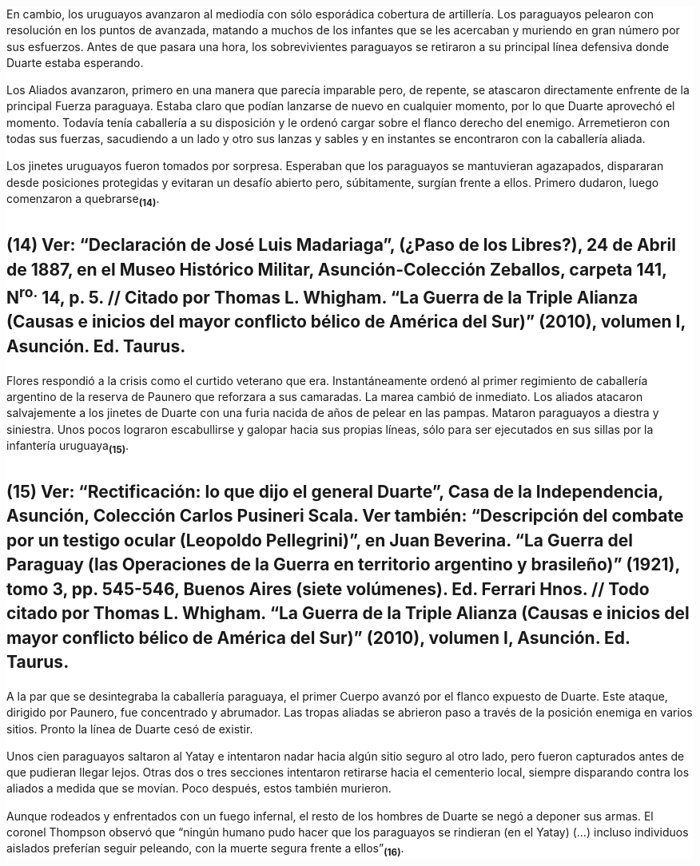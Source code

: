 En cambio, los uruguayos avanzaron al mediodía con sólo esporádica cobertura de artillería. Los paraguayos pelearon con resolución en los puntos de avanzada, matando a muchos de los infantes que se les acercaban y muriendo en gran número por sus esfuerzos. Antes de que pasara una hora, los sobrevivientes paraguayos se retiraron a su principal línea defensiva donde Duarte estaba esperando.

Los Aliados avanzaron, primero en una manera que parecía imparable pero, de repente, se atascaron directamente enfrente de la principal Fuerza paraguaya. Estaba claro que podían lanzarse de nuevo en cualquier momento, por lo que Duarte aprovechó el momento. Todavía tenía caballería a su disposición y le ordenó cargar sobre el flanco derecho del enemigo. Arremetieron con todas sus fuerzas, sacudiendo a un lado y otro sus lanzas y sables y en instantes se encontraron con la caballería aliada.

Los jinetes uruguayos fueron tomados por sorpresa. Esperaban que los paraguayos se mantuvieran agazapados, dispararan desde posiciones protegidas y evitaran un desafío abierto pero, súbitamente, surgían frente a ellos. Primero dudaron, luego comenzaron a quebrarse<sub><strong>(14)</strong></sub>.

## **(14)** Ver: “Declaración de José Luis Madariaga”, (¿Paso de los Libres?), 24 de Abril de 1887, en el Museo Histórico Militar, Asunción-Colección Zeballos, carpeta 141, N<sup>ro.</sup> 14, p. 5. // Citado por Thomas L. Whigham. “La Guerra de la Triple Alianza (Causas e inicios del mayor conflicto bélico de América del Sur)” (2010), volumen I, Asunción. Ed. Taurus.

Flores respondió a la crisis como el curtido veterano que era. Instantáneamente ordenó al primer regimiento de caballería argentino de la reserva de Paunero que reforzara a sus camaradas. La marea cambió de inmediato. Los aliados atacaron salvajemente a los jinetes de Duarte con una furia nacida de años de pelear en las pampas. Mataron paraguayos a diestra y siniestra. Unos pocos lograron escabullirse y galopar hacia sus propias líneas, sólo para ser ejecutados en sus sillas por la infantería uruguaya<sub><strong>(15)</strong></sub>.

## **(15)** Ver: “Rectificación: lo que dijo el general Duarte”, Casa de la Independencia, Asunción, Colección Carlos Pusineri Scala. Ver también: “Descripción del combate por un testigo ocular (Leopoldo Pellegrini)”, en Juan Beverina. “La Guerra del Paraguay (las Operaciones de la Guerra en territorio argentino y brasileño)” (1921), tomo 3, pp. 545-546, Buenos Aires (siete volúmenes). Ed. Ferrari Hnos. // Todo citado por Thomas L. Whigham. “La Guerra de la Triple Alianza (Causas e inicios del mayor conflicto bélico de América del Sur)” (2010), volumen I, Asunción. Ed. Taurus.

A la par que se desintegraba la caballería paraguaya, el primer Cuerpo avanzó por el flanco expuesto de Duarte. Este ataque, dirigido por Paunero, fue concentrado y abrumador. Las tropas aliadas se abrieron paso a través de la posición enemiga en varios sitios. Pronto la línea de Duarte cesó de existir.

Unos cien paraguayos saltaron al Yatay e intentaron nadar hacia algún sitio seguro al otro lado, pero fueron capturados antes de que pudieran llegar lejos. Otras dos o tres secciones intentaron retirarse hacia el cementerio local, siempre disparando contra los aliados a medida que se movían. Poco después, estos también murieron.

Aunque rodeados y enfrentados con un fuego infernal, el resto de los hombres de Duarte se negó a deponer sus armas. El coronel Thompson observó que “ningún humano pudo hacer que los paraguayos se rindieran (en el Yatay) (…) incluso individuos aislados preferían seguir peleando, con la muerte segura frente a ellos”<sub><strong>(16)</strong></sub>.
